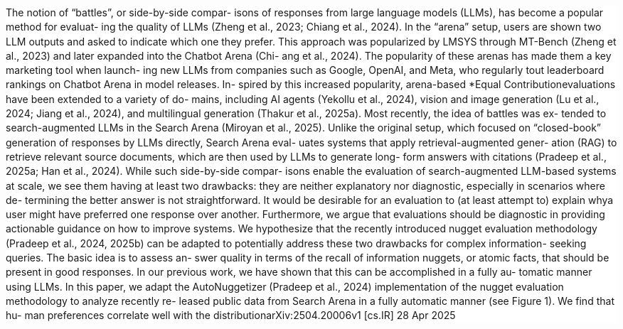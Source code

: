 The notion of “battles”, or side-by-side compar-
isons of responses from large language models
(LLMs), has become a popular method for evaluat-
ing the quality of LLMs (Zheng et al., 2023; Chiang
et al., 2024). In the “arena” setup, users are shown
two LLM outputs and asked to indicate which one
they prefer. This approach was popularized by
LMSYS through MT-Bench (Zheng et al., 2023)
and later expanded into the Chatbot Arena (Chi-
ang et al., 2024). The popularity of these arenas
has made them a key marketing tool when launch-
ing new LLMs from companies such as Google,
OpenAI, and Meta, who regularly tout leaderboard
rankings on Chatbot Arena in model releases. In-
spired by this increased popularity, arena-based
*Equal Contributionevaluations have been extended to a variety of do-
mains, including AI agents (Yekollu et al., 2024),
vision and image generation (Lu et al., 2024; Jiang
et al., 2024), and multilingual generation (Thakur
et al., 2025a).
Most recently, the idea of battles was ex-
tended to search-augmented LLMs in the Search
Arena (Miroyan et al., 2025). Unlike the original
setup, which focused on “closed-book” generation
of responses by LLMs directly, Search Arena eval-
uates systems that apply retrieval-augmented gener-
ation (RAG) to retrieve relevant source documents,
which are then used by LLMs to generate long-
form answers with citations (Pradeep et al., 2025a;
Han et al., 2024). While such side-by-side compar-
isons enable the evaluation of search-augmented
LLM-based systems at scale, we see them having at
least two drawbacks: they are neither explanatory
nor diagnostic, especially in scenarios where de-
termining the better answer is not straightforward.
It would be desirable for an evaluation to (at least
attempt to) explain whya user might have preferred
one response over another. Furthermore, we argue
that evaluations should be diagnostic in providing
actionable guidance on how to improve systems.
We hypothesize that the recently introduced
nugget evaluation methodology (Pradeep et al.,
2024, 2025b) can be adapted to potentially address
these two drawbacks for complex information-
seeking queries. The basic idea is to assess an-
swer quality in terms of the recall of information
nuggets, or atomic facts, that should be present in
good responses. In our previous work, we have
shown that this can be accomplished in a fully au-
tomatic manner using LLMs.
In this paper, we adapt the AutoNuggetizer
(Pradeep et al., 2024) implementation of the nugget
evaluation methodology to analyze recently re-
leased public data from Search Arena in a fully
automatic manner (see Figure 1). We find that hu-
man preferences correlate well with the distributionarXiv:2504.20006v1  [cs.IR]  28 Apr 2025

